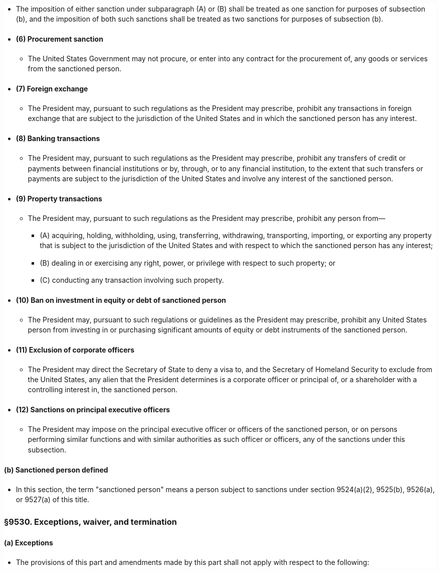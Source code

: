
* The imposition of either sanction under subparagraph (A) or (B) shall be treated as one sanction for purposes of subsection (b), and the imposition of both such sanctions shall be treated as two sanctions for purposes of subsection (b).

* #### (6) Procurement sanction
  * The United States Government may not procure, or enter into any contract for the procurement of, any goods or services from the sanctioned person.

* #### (7) Foreign exchange
  * The President may, pursuant to such regulations as the President may prescribe, prohibit any transactions in foreign exchange that are subject to the jurisdiction of the United States and in which the sanctioned person has any interest.

* #### (8) Banking transactions
  * The President may, pursuant to such regulations as the President may prescribe, prohibit any transfers of credit or payments between financial institutions or by, through, or to any financial institution, to the extent that such transfers or payments are subject to the jurisdiction of the United States and involve any interest of the sanctioned person.

* #### (9) Property transactions
  * The President may, pursuant to such regulations as the President may prescribe, prohibit any person from—

    * (A) acquiring, holding, withholding, using, transferring, withdrawing, transporting, importing, or exporting any property that is subject to the jurisdiction of the United States and with respect to which the sanctioned person has any interest;

    * (B) dealing in or exercising any right, power, or privilege with respect to such property; or

    * (C) conducting any transaction involving such property.

* #### (10) Ban on investment in equity or debt of sanctioned person
  * The President may, pursuant to such regulations or guidelines as the President may prescribe, prohibit any United States person from investing in or purchasing significant amounts of equity or debt instruments of the sanctioned person.

* #### (11) Exclusion of corporate officers
  * The President may direct the Secretary of State to deny a visa to, and the Secretary of Homeland Security to exclude from the United States, any alien that the President determines is a corporate officer or principal of, or a shareholder with a controlling interest in, the sanctioned person.

* #### (12) Sanctions on principal executive officers
  * The President may impose on the principal executive officer or officers of the sanctioned person, or on persons performing similar functions and with similar authorities as such officer or officers, any of the sanctions under this subsection.

#### (b) Sanctioned person defined
* In this section, the term "sanctioned person" means a person subject to sanctions under section 9524(a)(2), 9525(b), 9526(a), or 9527(a) of this title.

### §9530. Exceptions, waiver, and termination
#### (a) Exceptions
* The provisions of this part and amendments made by this part shall not apply with respect to the following:
